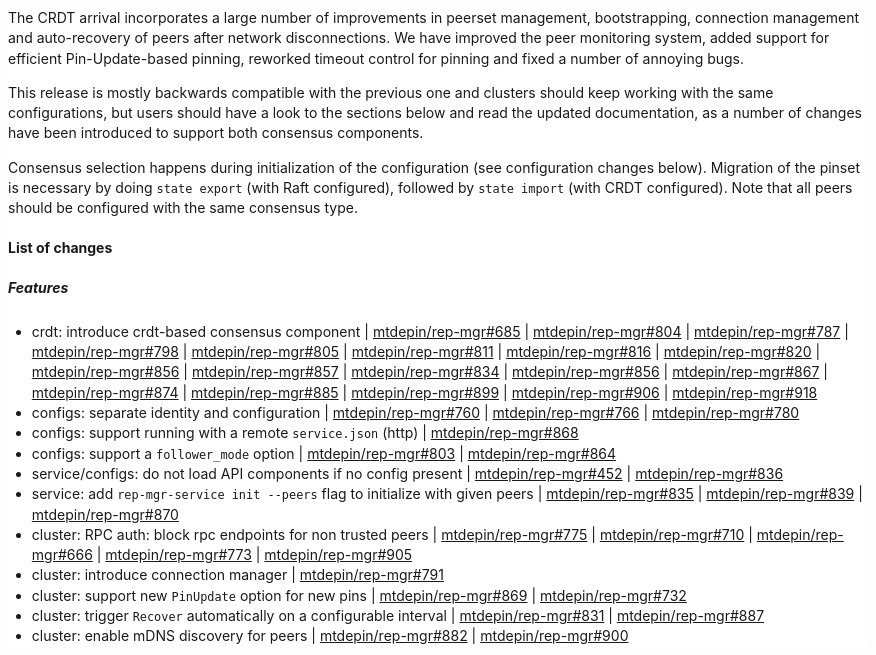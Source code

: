The CRDT arrival incorporates a large number of improvements in peerset
management, bootstrapping, connection management and auto-recovery of peers
after network disconnections. We have improved the peer monitoring system,
added support for efficient Pin-Update-based pinning, reworked timeout control
for pinning and fixed a number of annoying bugs.

This release is mostly backwards compatible with the previous one and
clusters should keep working with the same configurations, but users should
have a look to the sections below and read the updated documentation, as a
number of changes have been introduced to support both consensus components.

Consensus selection happens during initialization of the configuration (see
configuration changes below). Migration of the pinset is necessary by doing
`state export` (with Raft configured), followed by `state import` (with CRDT
configured). Note that all peers should be configured with the same consensus
type.


#### List of changes

##### Features


* crdt: introduce crdt-based consensus component | [mtdepin/rep-mgr#685](https://github.com/mtdepin/rep-mgr/issues/685) | [mtdepin/rep-mgr#804](https://github.com/mtdepin/rep-mgr/issues/804) | [mtdepin/rep-mgr#787](https://github.com/mtdepin/rep-mgr/issues/787) | [mtdepin/rep-mgr#798](https://github.com/mtdepin/rep-mgr/issues/798) | [mtdepin/rep-mgr#805](https://github.com/mtdepin/rep-mgr/issues/805) | [mtdepin/rep-mgr#811](https://github.com/mtdepin/rep-mgr/issues/811) | [mtdepin/rep-mgr#816](https://github.com/mtdepin/rep-mgr/issues/816) | [mtdepin/rep-mgr#820](https://github.com/mtdepin/rep-mgr/issues/820) | [mtdepin/rep-mgr#856](https://github.com/mtdepin/rep-mgr/issues/856) | [mtdepin/rep-mgr#857](https://github.com/mtdepin/rep-mgr/issues/857) | [mtdepin/rep-mgr#834](https://github.com/mtdepin/rep-mgr/issues/834) | [mtdepin/rep-mgr#856](https://github.com/mtdepin/rep-mgr/issues/856) | [mtdepin/rep-mgr#867](https://github.com/mtdepin/rep-mgr/issues/867) | [mtdepin/rep-mgr#874](https://github.com/mtdepin/rep-mgr/issues/874) | [mtdepin/rep-mgr#885](https://github.com/mtdepin/rep-mgr/issues/885) | [mtdepin/rep-mgr#899](https://github.com/mtdepin/rep-mgr/issues/899) | [mtdepin/rep-mgr#906](https://github.com/mtdepin/rep-mgr/issues/906) | [mtdepin/rep-mgr#918](https://github.com/mtdepin/rep-mgr/issues/918)
* configs: separate identity and configuration | [mtdepin/rep-mgr#760](https://github.com/mtdepin/rep-mgr/issues/760) | [mtdepin/rep-mgr#766](https://github.com/mtdepin/rep-mgr/issues/766) | [mtdepin/rep-mgr#780](https://github.com/mtdepin/rep-mgr/issues/780)
* configs: support running with a remote `service.json` (http) | [mtdepin/rep-mgr#868](https://github.com/mtdepin/rep-mgr/issues/868)
* configs: support a `follower_mode` option | [mtdepin/rep-mgr#803](https://github.com/mtdepin/rep-mgr/issues/803) | [mtdepin/rep-mgr#864](https://github.com/mtdepin/rep-mgr/issues/864)
* service/configs: do not load API components if no config present | [mtdepin/rep-mgr#452](https://github.com/mtdepin/rep-mgr/issues/452) | [mtdepin/rep-mgr#836](https://github.com/mtdepin/rep-mgr/issues/836)
* service: add `rep-mgr-service init --peers` flag to initialize with given peers | [mtdepin/rep-mgr#835](https://github.com/mtdepin/rep-mgr/issues/835) | [mtdepin/rep-mgr#839](https://github.com/mtdepin/rep-mgr/issues/839) | [mtdepin/rep-mgr#870](https://github.com/mtdepin/rep-mgr/issues/870)
* cluster: RPC auth: block rpc endpoints for non trusted peers | [mtdepin/rep-mgr#775](https://github.com/mtdepin/rep-mgr/issues/775) | [mtdepin/rep-mgr#710](https://github.com/mtdepin/rep-mgr/issues/710) | [mtdepin/rep-mgr#666](https://github.com/mtdepin/rep-mgr/issues/666) | [mtdepin/rep-mgr#773](https://github.com/mtdepin/rep-mgr/issues/773) | [mtdepin/rep-mgr#905](https://github.com/mtdepin/rep-mgr/issues/905)
* cluster: introduce connection manager | [mtdepin/rep-mgr#791](https://github.com/mtdepin/rep-mgr/issues/791)
* cluster: support new `PinUpdate` option for new pins | [mtdepin/rep-mgr#869](https://github.com/mtdepin/rep-mgr/issues/869) | [mtdepin/rep-mgr#732](https://github.com/mtdepin/rep-mgr/issues/732)
* cluster: trigger `Recover` automatically on a configurable interval | [mtdepin/rep-mgr#831](https://github.com/mtdepin/rep-mgr/issues/831) | [mtdepin/rep-mgr#887](https://github.com/mtdepin/rep-mgr/issues/887)
* cluster: enable mDNS discovery for peers | [mtdepin/rep-mgr#882](https://github.com/mtdepin/rep-mgr/issues/882) | [mtdepin/rep-mgr#900](https://github.com/mtdepin/rep-mgr/issues/900)